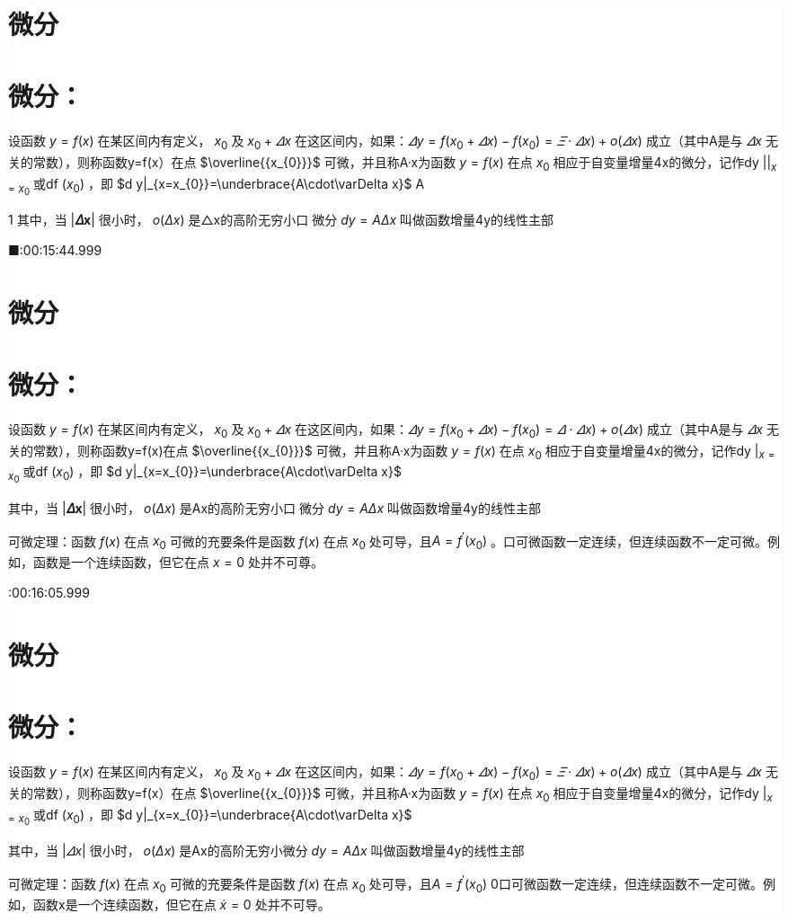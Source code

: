 # 微分  

# 微分：  

设函数 $y=f(x)$ 在某区间内有定义， $x_{0}$ 及 $x_{0}+\varDelta x$ 在这区间内，如果：$\varDelta y=f(x_{0}+\varDelta x)-f(x_{0})=\varXi\cdot\varDelta x)+o(\varDelta x)$ 成立（其中A是与 $\varDelta x$ 无关的常数），则称函数y=f(x）在点 $\overline{{x_{0}}}$ 可微，并且称A·x为函数 $y=f(x)$ 在点 $x_{0}$ 相应于自变量增量4x的微分，记作dy $\scriptstyle{\left|{\big|}_{x=x_{0}}\right.}$ 或df $\left(x_{0}\right)$ ，即 $d y|_{x=x_{0}}=\underbrace{A\cdot\varDelta x}$ A  

1 其中，当 $|\boldsymbol{\varDelta x}|$ 很小时， $o(\Delta x)$ 是△x的高阶无穷小口 微分 $d y=A\Delta x$ 叫做函数增量4y的线性主部  

■:00:15:44.999  

# 微分  

# 微分：  

设函数 $y=f(x)$ 在某区间内有定义， $x_{0}$ 及 $x_{0}+\varDelta x$ 在这区间内，如果：$\varDelta y=f(x_{0}+\varDelta x)-f(x_{0})=\varDelta\cdot\varDelta x)+o(\varDelta x)$ 成立（其中A是与 $\varDelta x$ 无关的常数），则称函数y=f(x)在点 $\overline{{x_{0}}}$ 可微，并且称A·x为函数 $y=f(x)$ 在点 $x_{0}$ 相应于自变量增量4x的微分，记作dy $\scriptstyle{\big|}_{x=x_{0}}$ 或df $(x_{0})$ ，即 $d y|_{x=x_{0}}=\underbrace{A\cdot\varDelta x}$  

其中，当 $|\boldsymbol{\varDelta x}|$ 很小时， $o(\Delta x)$ 是Ax的高阶无穷小口 微分 $d y=A\Delta x$ 叫做函数增量4y的线性主部  

可微定理：函数 $f(x)$ 在点 $x_{0}$ 可微的充要条件是函数 $f(x)$ 在点 $x_{0}$ 处可导，且$A=f^{\prime}(x_{0})$ 。口可微函数一定连续，但连续函数不一定可微。例如，函数是一个连续函数，但它在点 $x=0$ 处并不可尊。  

:00:16:05.999  

# 微分  

# 微分：  

设函数 $y=f(x)$ 在某区间内有定义， $x_{0}$ 及 $x_{0}+\varDelta x$ 在这区间内，如果：$\varDelta y=f(x_{0}+\varDelta x)-f(x_{0})=\varXi\cdot\varDelta x)+o(\varDelta x)$ 成立（其中A是与 $\varDelta x$ 无关的常数），则称函数y=f(x）在点 $\overline{{x_{0}}}$ 可微，并且称A·x为函数 $y=f(x)$ 在点 $x_{0}$ 相应于自变量增量4x的微分，记作dy $\scriptstyle{\big|}_{x=x_{0}}$ 或df $(x_{0})$ ，即 $d y|_{x=x_{0}}=\underbrace{A\cdot\varDelta x}$  

其中，当 $|\varDelta x|$ 很小时， $o(\Delta x)$ 是Ax的高阶无穷小微分 $d y=A\Delta x$ 叫做函数增量4y的线性主部  

可微定理：函数 $f(x)$ 在点 $x_{0}$ 可微的充要条件是函数 $f(x)$ 在点 $x_{0}$ 处可导，且$A=f^{\prime}(x_{0})$ 0口可微函数一定连续，但连续函数不一定可微。例如，函数x是一个连续函数，但它在点 $\dot{x}=0$ 处并不可导。  
